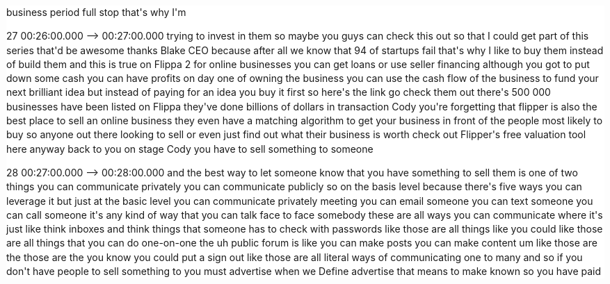 business period full stop that's why I'm

27
00:26:00.000 --> 00:27:00.000
trying to invest in them so maybe you
guys can check this out so that I could
get part of this series that'd be
awesome thanks Blake CEO because after
all we know that 94 of startups fail
that's why I like to buy them instead of
build them and this is true on Flippa 2
for online businesses you can get loans
or use seller financing although you got
to put down some cash you can have
profits on day one of owning the
business you can use the cash flow of
the business to fund your next brilliant
idea but instead of paying for an idea
you buy it first so here's the link go
check them out there's 500 000
businesses have been listed on Flippa
they've done billions of dollars in
transaction Cody you're forgetting that
flipper is also the best place to sell
an online business they even have a
matching algorithm to get your business
in front of the people most likely to
buy
so anyone out there looking to sell or
even just find out what their business
is worth check out Flipper's free
valuation tool here anyway back to you
on stage Cody
you have to sell something to someone

28
00:27:00.000 --> 00:28:00.000
and the best way to let someone know
that you have something to sell them is
one of two things you can communicate
privately you can communicate publicly
so on the basis level because there's
five ways you can leverage it but just
at the basic level
you can communicate privately meeting
you can email someone you can text
someone you can call someone it's any
kind of way that you can talk face to
face somebody these are all ways you can
communicate where it's just like think
inboxes and think things that someone
has to check with passwords like those
are all things like you could like those
are all things that you can do
one-on-one the uh public forum is like
you can make posts you can make content
um
like those are the those are the you
know you could put a sign out like those
are all literal ways of communicating
one to many and so if you don't have
people to sell something to you must
advertise when we Define advertise that
means to make known so you have paid